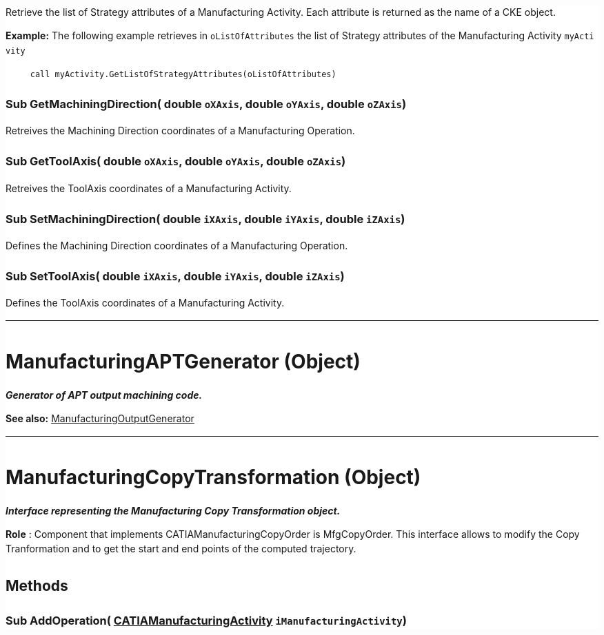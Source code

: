    Retrieve the list of Strategy attributes of a Manufacturing Activity.
Each attribute is returned as the name of a CKE object.

**Example:**     The following example retrieves in `oListOfAttributes` the list of Strategy attributes of the Manufacturing Activity `myActivity`

```VBScript
     call myActivity.GetListOfStrategyAttributes(oListOfAttributes)

```

### Sub **GetMachiningDirection**( double  `oXAxis`,  double  `oYAxis`,  double  `oZAxis`)

   Retreives the Machining Direction coordinates of a Manufacturing Operation.

### Sub **GetToolAxis**( double  `oXAxis`,  double  `oYAxis`,  double  `oZAxis`)

   Retreives the ToolAxis coordinates of a Manufacturing Activity.

### Sub **SetMachiningDirection**( double  `iXAxis`,  double  `iYAxis`,  double  `iZAxis`)

   Defines the Machining Direction coordinates of a Manufacturing Operation.

### Sub **SetToolAxis**( double  `iXAxis`,  double  `iYAxis`,  double  `iZAxis`)

   Defines the ToolAxis coordinates of a Manufacturing Activity.

---

# ManufacturingAPTGenerator (Object)

**_Generator of APT output machining code._**

**See also:**      [ManufacturingOutputGenerator](../ManufacturingInterfaces/interface_ManufacturingOutputGenerator_169508.md)

---

# ManufacturingCopyTransformation (Object)

**_Interface representing the Manufacturing Copy Transformation object._**

**Role** : Component that implements CATIAManufacturingCopyOrder is MfgCopyOrder. This interface allows to modify the Copy Tranformation and to get the start and end points of the computed trajectory.

## Methods

### Sub **AddOperation**( [CATIAManufacturingActivity](../ManufacturingInterfaces/interface_ManufacturingActivity_95999.md)  `iManufacturingActivity`)
